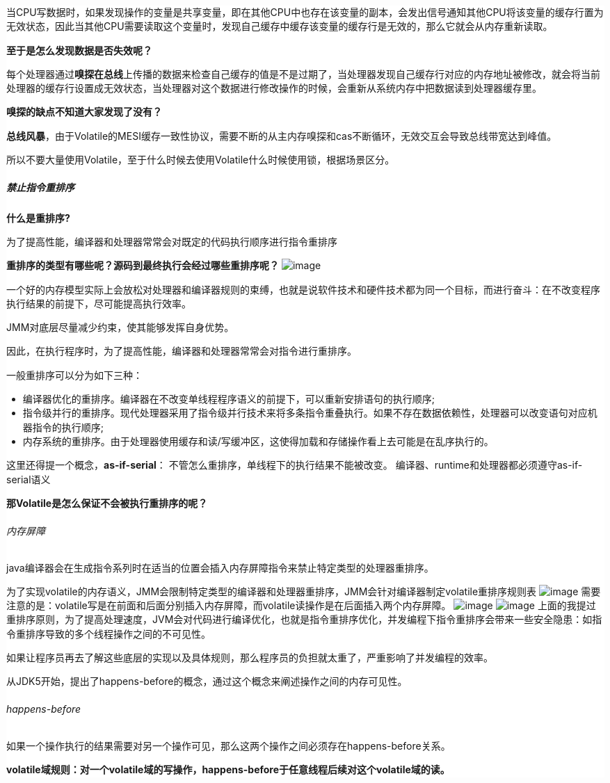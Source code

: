 当CPU写数据时，如果发现操作的变量是共享变量，即在其他CPU中也存在该变量的副本，会发出信号通知其他CPU将该变量的缓存行置为无效状态，因此当其他CPU需要读取这个变量时，发现自己缓存中缓存该变量的缓存行是无效的，那么它就会从内存重新读取。

**至于是怎么发现数据是否失效呢？**

每个处理器通过**嗅探在总线**上传播的数据来检查自己缓存的值是不是过期了，当处理器发现自己缓存行对应的内存地址被修改，就会将当前处理器的缓存行设置成无效状态，当处理器对这个数据进行修改操作的时候，会重新从系统内存中把数据读到处理器缓存里。

**嗅探的缺点不知道大家发现了没有？**

**总线风暴**，由于Volatile的MESI缓存一致性协议，需要不断的从主内存嗅探和cas不断循环，无效交互会导致总线带宽达到峰值。

所以不要大量使用Volatile，至于什么时候去使用Volatile什么时候使用锁，根据场景区分。

##### 禁止指令重排序
**什么是重排序?**

为了提高性能，编译器和处理器常常会对既定的代码执行顺序进行指令重排序

**重排序的类型有哪些呢？源码到最终执行会经过哪些重排序呢？**
![image](https://mmbiz.qpic.cn/mmbiz_jpg/uChmeeX1FpzhiaXUhn9W2XjuqeziaG1ibdvKQwRWOQB1UIxNHmNrz9icBQfqtqRqrU1M30IO8FWqFWTYOhcEQXgIwA/640?wx_fmt=jpeg&tp=webp&wxfrom=5&wx_lazy=1&wx_co=1)

一个好的内存模型实际上会放松对处理器和编译器规则的束缚，也就是说软件技术和硬件技术都为同一个目标，而进行奋斗：在不改变程序执行结果的前提下，尽可能提高执行效率。

JMM对底层尽量减少约束，使其能够发挥自身优势。

因此，在执行程序时，为了提高性能，编译器和处理器常常会对指令进行重排序。

一般重排序可以分为如下三种：
- 编译器优化的重排序。编译器在不改变单线程程序语义的前提下，可以重新安排语句的执行顺序;
- 指令级并行的重排序。现代处理器采用了指令级并行技术来将多条指令重叠执行。如果不存在数据依赖性，处理器可以改变语句对应机器指令的执行顺序;
- 内存系统的重排序。由于处理器使用缓存和读/写缓冲区，这使得加载和存储操作看上去可能是在乱序执行的。

这里还得提一个概念，**as-if-serial**：
不管怎么重排序，单线程下的执行结果不能被改变。
编译器、runtime和处理器都必须遵守as-if-serial语义

**那Volatile是怎么保证不会被执行重排序的呢？**
###### 内存屏障

java编译器会在生成指令系列时在适当的位置会插入内存屏障指令来禁止特定类型的处理器重排序。

为了实现volatile的内存语义，JMM会限制特定类型的编译器和处理器重排序，JMM会针对编译器制定volatile重排序规则表
![image](https://mmbiz.qpic.cn/mmbiz_jpg/uChmeeX1FpzhiaXUhn9W2XjuqeziaG1ibdvh07EXHvYzpX7DTvOPwqjeRIIrUr3WoPtXHCBSicEL92uk4xZSiaanwuA/640?wx_fmt=jpeg&tp=webp&wxfrom=5&wx_lazy=1&wx_co=1v)
需要注意的是：volatile写是在前面和后面分别插入内存屏障，而volatile读操作是在后面插入两个内存屏障。
![image](https://mmbiz.qpic.cn/mmbiz_jpg/uChmeeX1FpzhiaXUhn9W2XjuqeziaG1ibdvFIPUibjmzCN8H6waUfRsXIIB5HrzF2qKS7lOWrsCzluG1x5L8zg80pw/640?wx_fmt=jpeg&tp=webp&wxfrom=5&wx_lazy=1&wx_co=1)
![image](https://mmbiz.qpic.cn/mmbiz_jpg/uChmeeX1FpzhiaXUhn9W2XjuqeziaG1ibdvaOPHe2KysUlTCphhnkoaacAho6ZFv3F4vaetoGu4dUQcvPn4wicvGwA/640?wx_fmt=jpeg&tp=webp&wxfrom=5&wx_lazy=1&wx_co=1)
上面的我提过重排序原则，为了提高处理速度，JVM会对代码进行编译优化，也就是指令重排序优化，并发编程下指令重排序会带来一些安全隐患：如指令重排序导致的多个线程操作之间的不可见性。

如果让程序员再去了解这些底层的实现以及具体规则，那么程序员的负担就太重了，严重影响了并发编程的效率。

从JDK5开始，提出了happens-before的概念，通过这个概念来阐述操作之间的内存可见性。
###### happens-before

如果一个操作执行的结果需要对另一个操作可见，那么这两个操作之间必须存在happens-before关系。

**volatile域规则：对一个volatile域的写操作，happens-before于任意线程后续对这个volatile域的读。**
